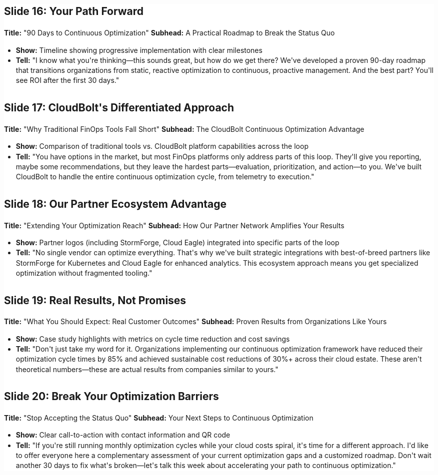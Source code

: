 ## Slide 16: Your Path Forward

**Title:** "90 Days to Continuous Optimization" **Subhead:** A Practical Roadmap to Break the Status Quo

- **Show:** Timeline showing progressive implementation with clear milestones
- **Tell:** "I know what you're thinking—this sounds great, but how do we get there? We've developed a proven 90-day roadmap that transitions organizations from static, reactive optimization to continuous, proactive management. And the best part? You'll see ROI after the first 30 days."

## Slide 17: CloudBolt's Differentiated Approach

**Title:** "Why Traditional FinOps Tools Fall Short" **Subhead:** The CloudBolt Continuous Optimization Advantage

- **Show:** Comparison of traditional tools vs. CloudBolt platform capabilities across the loop
- **Tell:** "You have options in the market, but most FinOps platforms only address parts of this loop. They'll give you reporting, maybe some recommendations, but they leave the hardest parts—evaluation, prioritization, and action—to you. We've built CloudBolt to handle the entire continuous optimization cycle, from telemetry to execution."

## Slide 18: Our Partner Ecosystem Advantage

**Title:** "Extending Your Optimization Reach" **Subhead:** How Our Partner Network Amplifies Your Results

- **Show:** Partner logos (including StormForge, Cloud Eagle) integrated into specific parts of the loop
- **Tell:** "No single vendor can optimize everything. That's why we've built strategic integrations with best-of-breed partners like StormForge for Kubernetes and Cloud Eagle for enhanced analytics. This ecosystem approach means you get specialized optimization without fragmented tooling."

## Slide 19: Real Results, Not Promises

**Title:** "What You Should Expect: Real Customer Outcomes" **Subhead:** Proven Results from Organizations Like Yours

- **Show:** Case study highlights with metrics on cycle time reduction and cost savings
- **Tell:** "Don't just take my word for it. Organizations implementing our continuous optimization framework have reduced their optimization cycle times by 85% and achieved sustainable cost reductions of 30%+ across their cloud estate. These aren't theoretical numbers—these are actual results from companies similar to yours."

## Slide 20: Break Your Optimization Barriers

**Title:** "Stop Accepting the Status Quo" **Subhead:** Your Next Steps to Continuous Optimization

- **Show:** Clear call-to-action with contact information and QR code
- **Tell:** "If you're still running monthly optimization cycles while your cloud costs spiral, it's time for a different approach. I'd like to offer everyone here a complementary assessment of your current optimization gaps and a customized roadmap. Don't wait another 30 days to fix what's broken—let's talk this week about accelerating your path to continuous optimization."
